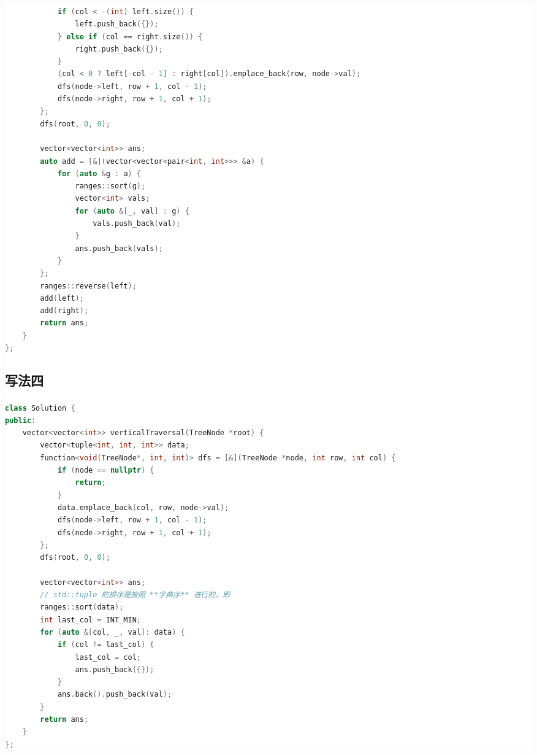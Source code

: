 ```c++
            if (col < -(int) left.size()) {
                left.push_back({});
            } else if (col == right.size()) {
                right.push_back({});
            }
            (col < 0 ? left[-col - 1] : right[col]).emplace_back(row, node->val);
            dfs(node->left, row + 1, col - 1);
            dfs(node->right, row + 1, col + 1);
        };
        dfs(root, 0, 0);

        vector<vector<int>> ans;
        auto add = [&](vector<vector<pair<int, int>>> &a) {
            for (auto &g : a) {
                ranges::sort(g);
                vector<int> vals;
                for (auto &[_, val] : g) {
                    vals.push_back(val);
                }
                ans.push_back(vals);
            }
        };
        ranges::reverse(left);
        add(left);
        add(right);
        return ans;
    }
};
```

##  写法四

```c++
class Solution {
public:
    vector<vector<int>> verticalTraversal(TreeNode *root) {
        vector<tuple<int, int, int>> data;
        function<void(TreeNode*, int, int)> dfs = [&](TreeNode *node, int row, int col) {
            if (node == nullptr) {
                return;
            }
            data.emplace_back(col, row, node->val);
            dfs(node->left, row + 1, col - 1);
            dfs(node->right, row + 1, col + 1);
        };
        dfs(root, 0, 0);

        vector<vector<int>> ans;
        // std::tuple 的排序是按照 **字典序** 进行的，即
        ranges::sort(data);
        int last_col = INT_MIN;
        for (auto &[col, _, val]: data) {
            if (col != last_col) {
                last_col = col;
                ans.push_back({});
            }
            ans.back().push_back(val);
        }
        return ans;
    }
};
```